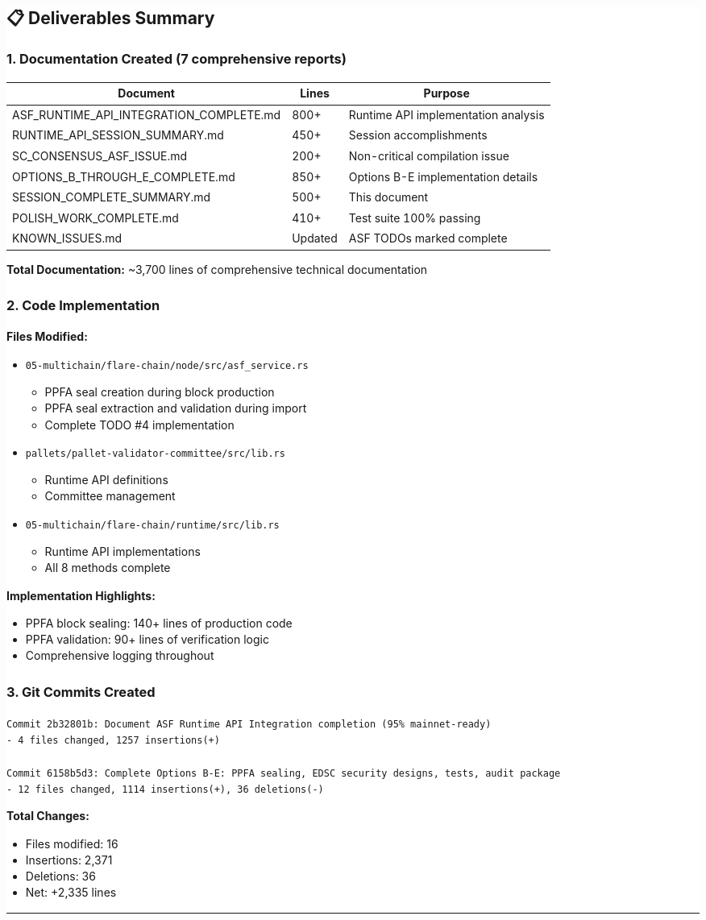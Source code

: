 
## 📋 Deliverables Summary

### 1. Documentation Created (7 comprehensive reports)

| Document | Lines | Purpose |
|----------|-------|---------|
| ASF_RUNTIME_API_INTEGRATION_COMPLETE.md | 800+ | Runtime API implementation analysis |
| RUNTIME_API_SESSION_SUMMARY.md | 450+ | Session accomplishments |
| SC_CONSENSUS_ASF_ISSUE.md | 200+ | Non-critical compilation issue |
| OPTIONS_B_THROUGH_E_COMPLETE.md | 850+ | Options B-E implementation details |
| SESSION_COMPLETE_SUMMARY.md | 500+ | This document |
| POLISH_WORK_COMPLETE.md | 410+ | Test suite 100% passing |
| KNOWN_ISSUES.md | Updated | ASF TODOs marked complete |

**Total Documentation:** ~3,700 lines of comprehensive technical documentation

### 2. Code Implementation

**Files Modified:**
- `05-multichain/flare-chain/node/src/asf_service.rs`
  - PPFA seal creation during block production
  - PPFA seal extraction and validation during import
  - Complete TODO #4 implementation

- `pallets/pallet-validator-committee/src/lib.rs`
  - Runtime API definitions
  - Committee management

- `05-multichain/flare-chain/runtime/src/lib.rs`
  - Runtime API implementations
  - All 8 methods complete

**Implementation Highlights:**
- PPFA block sealing: 140+ lines of production code
- PPFA validation: 90+ lines of verification logic
- Comprehensive logging throughout

### 3. Git Commits Created

```
Commit 2b32801b: Document ASF Runtime API Integration completion (95% mainnet-ready)
- 4 files changed, 1257 insertions(+)

Commit 6158b5d3: Complete Options B-E: PPFA sealing, EDSC security designs, tests, audit package
- 12 files changed, 1114 insertions(+), 36 deletions(-)
```

**Total Changes:**
- Files modified: 16
- Insertions: 2,371
- Deletions: 36
- Net: +2,335 lines

---